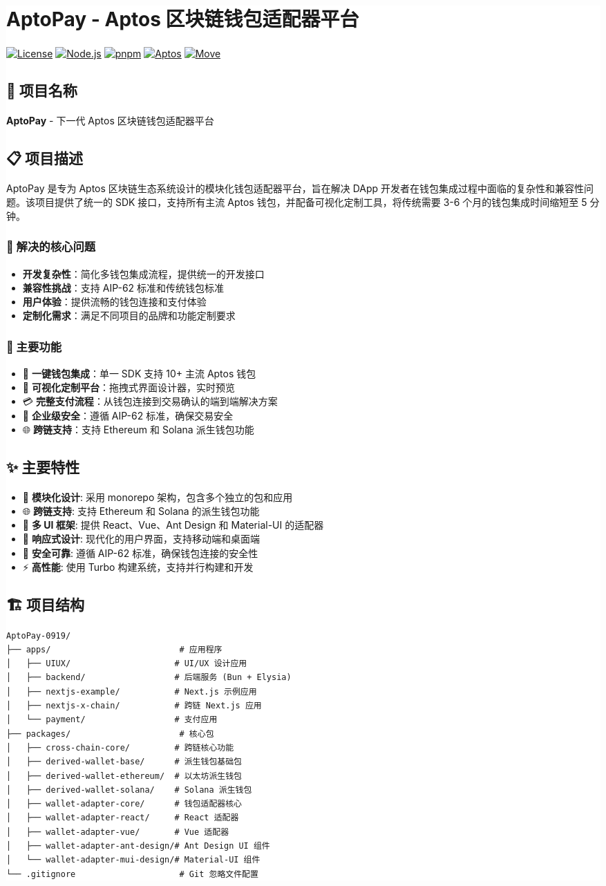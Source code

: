 # AptoPay - Aptos 区块链钱包适配器平台

[![License](https://img.shields.io/badge/license-Apache%202.0-blue.svg)](LICENSE)
[![Node.js](https://img.shields.io/badge/node-%3E%3D20.0.0-brightgreen.svg)](https://nodejs.org/)
[![pnpm](https://img.shields.io/badge/pnpm-9.15.5-orange.svg)](https://pnpm.io/)
[![Aptos](https://img.shields.io/badge/Aptos-Mainnet-blue.svg)](https://aptos.dev/)
[![Move](https://img.shields.io/badge/Move-Smart%20Contract-orange.svg)](https://move-language.github.io/move/)

## 🎯 项目名称

**AptoPay** - 下一代 Aptos 区块链钱包适配器平台

## 📋 项目描述

AptoPay 是专为 Aptos 区块链生态系统设计的模块化钱包适配器平台，旨在解决 DApp 开发者在钱包集成过程中面临的复杂性和兼容性问题。该项目提供了统一的 SDK 接口，支持所有主流 Aptos 钱包，并配备可视化定制工具，将传统需要 3-6 个月的钱包集成时间缩短至 5 分钟。

### 🎯 解决的核心问题
- **开发复杂性**：简化多钱包集成流程，提供统一的开发接口
- **兼容性挑战**：支持 AIP-62 标准和传统钱包标准
- **用户体验**：提供流畅的钱包连接和支付体验
- **定制化需求**：满足不同项目的品牌和功能定制要求

### 🚀 主要功能
- 🔗 **一键钱包集成**：单一 SDK 支持 10+ 主流 Aptos 钱包
- 🎨 **可视化定制平台**：拖拽式界面设计器，实时预览
- 💳 **完整支付流程**：从钱包连接到交易确认的端到端解决方案
- 🔐 **企业级安全**：遵循 AIP-62 标准，确保交易安全
- 🌐 **跨链支持**：支持 Ethereum 和 Solana 派生钱包功能

## ✨ 主要特性

- 🔗 **模块化设计**: 采用 monorepo 架构，包含多个独立的包和应用
- 🌐 **跨链支持**: 支持 Ethereum 和 Solana 的派生钱包功能
- 🎨 **多 UI 框架**: 提供 React、Vue、Ant Design 和 Material-UI 的适配器
- 📱 **响应式设计**: 现代化的用户界面，支持移动端和桌面端
- 🔐 **安全可靠**: 遵循 AIP-62 标准，确保钱包连接的安全性
- ⚡ **高性能**: 使用 Turbo 构建系统，支持并行构建和开发

## 🏗️ 项目结构

```
AptoPay-0919/
├── apps/                          # 应用程序
│   ├── UIUX/                     # UI/UX 设计应用
│   ├── backend/                  # 后端服务 (Bun + Elysia)
│   ├── nextjs-example/           # Next.js 示例应用
│   ├── nextjs-x-chain/           # 跨链 Next.js 应用
│   └── payment/                  # 支付应用
├── packages/                      # 核心包
│   ├── cross-chain-core/         # 跨链核心功能
│   ├── derived-wallet-base/      # 派生钱包基础包
│   ├── derived-wallet-ethereum/  # 以太坊派生钱包
│   ├── derived-wallet-solana/    # Solana 派生钱包
│   ├── wallet-adapter-core/      # 钱包适配器核心
│   ├── wallet-adapter-react/     # React 适配器
│   ├── wallet-adapter-vue/       # Vue 适配器
│   ├── wallet-adapter-ant-design/# Ant Design UI 组件
│   └── wallet-adapter-mui-design/# Material-UI 组件
└── .gitignore                     # Git 忽略文件配置
```